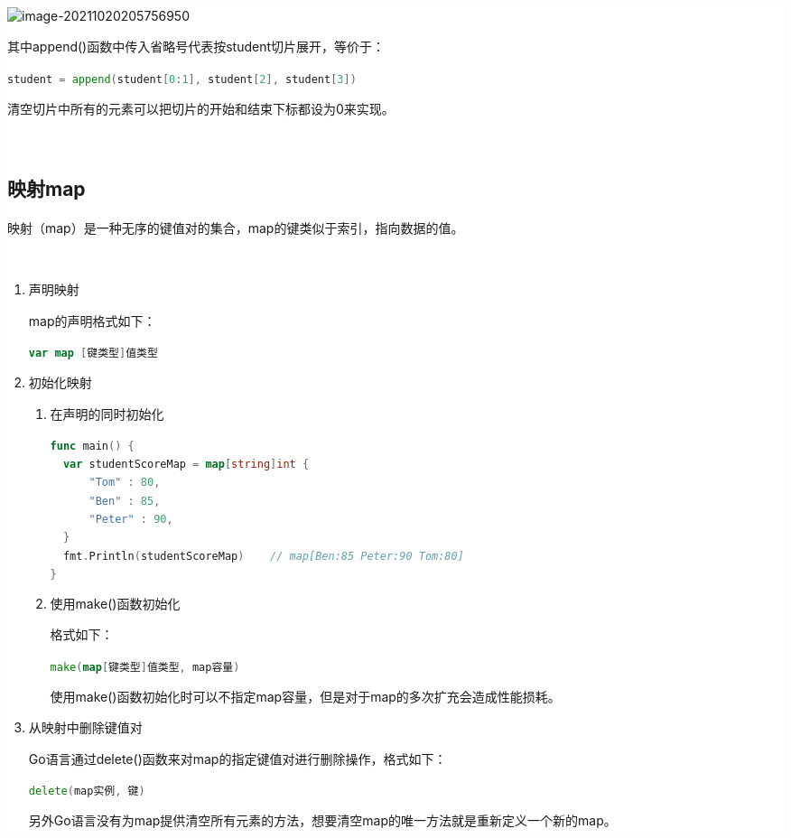    ![image-20211020205756950](C:\Users\whh\AppData\Roaming\Typora\typora-user-images\image-20211020205756950.png)

   其中append()函数中传入省略号代表按student切片展开，等价于：

   ```go
   student = append(student[0:1], student[2], student[3])
   ```

   清空切片中所有的元素可以把切片的开始和结束下标都设为0来实现。

&nbsp;

## 映射map

映射（map）是一种无序的键值对的集合，map的键类似于索引，指向数据的值。

&nbsp;

1. 声明映射

   map的声明格式如下：

   ```go
   var map [键类型]值类型
   ```

2. 初始化映射

   1. 在声明的同时初始化

      ```go
      func main() {
      	var studentScoreMap = map[string]int {
      		"Tom" : 80,
      		"Ben" : 85,
      		"Peter" : 90,
      	}
      	fmt.Println(studentScoreMap)	// map[Ben:85 Peter:90 Tom:80]
      }
      ```

   2. 使用make()函数初始化

      格式如下：

      ```go
      make(map[键类型]值类型, map容量)
      ```

      使用make()函数初始化时可以不指定map容量，但是对于map的多次扩充会造成性能损耗。

3. 从映射中删除键值对

   Go语言通过delete()函数来对map的指定键值对进行删除操作，格式如下：

   ```go
   delete(map实例, 键)
   ```

   另外Go语言没有为map提供清空所有元素的方法，想要清空map的唯一方法就是重新定义一个新的map。
   